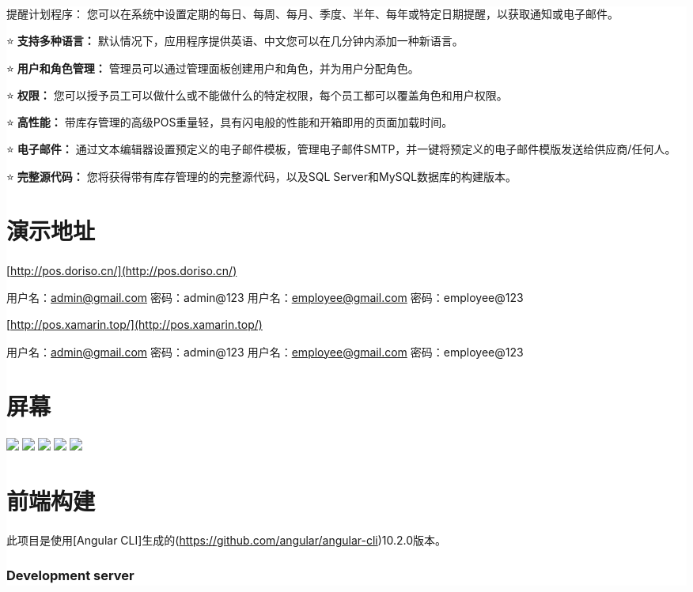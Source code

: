 提醒计划程序：
您可以在系统中设置定期的每日、每周、每月、季度、半年、每年或特定日期提醒，以获取通知或电子邮件。

:star: **支持多种语言：**
默认情况下，应用程序提供英语、中文您可以在几分钟内添加一种新语言。

:star: **用户和角色管理：**
管理员可以通过管理面板创建用户和角色，并为用户分配角色。

:star: **权限：**
您可以授予员工可以做什么或不能做什么的特定权限，每个员工都可以覆盖角色和用户权限。

:star: **高性能：**
带库存管理的高级POS重量轻，具有闪电般的性能和开箱即用的页面加载时间。

:star: **电子邮件：**
通过文本编辑器设置预定义的电子邮件模板，管理电子邮件SMTP，并一键将预定义的电子邮件模版发送给供应商/任何人。

:star: **完整源代码：**
您将获得带有库存管理的的完整源代码，以及SQL Server和MySQL数据库的构建版本。


# 演示地址

[http://pos.doriso.cn/](http://pos.doriso.cn/)

用户名：admin@gmail.com  密码：admin@123
用户名：employee@gmail.com 密码：employee@123

[http://pos.xamarin.top/](http://pos.xamarin.top/)

用户名：admin@gmail.com  密码：admin@123
用户名：employee@gmail.com 密码：employee@123



# 屏幕

<img src="https://github.com/dorisoy/Dorisoy.POS/blob/main/Screen/sc%20(1).png">
<img src="https://github.com/dorisoy/Dorisoy.POS/blob/main/Screen/sc%20(2).png">
<img src="https://github.com/dorisoy/Dorisoy.POS/blob/main/Screen/sc%20(3).png">
<img src="https://github.com/dorisoy/Dorisoy.POS/blob/main/Screen/sc%20(4).png">
<img src="https://github.com/dorisoy/Dorisoy.POS/blob/main/Screen/sc%20(5).png">



# 前端构建

此项目是使用[Angular CLI]生成的(https://github.com/angular/angular-cli)10.2.0版本。

### Development server
